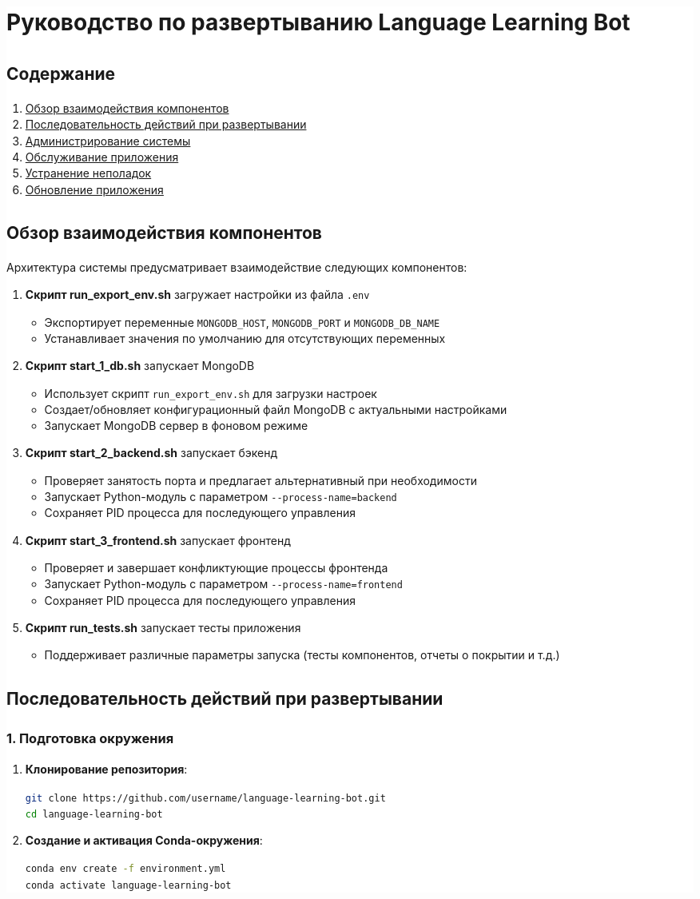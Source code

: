 # Руководство по развертыванию Language Learning Bot

## Содержание
1. [Обзор взаимодействия компонентов](#обзор-взаимодействия-компонентов)
2. [Последовательность действий при развертывании](#последовательность-действий-при-развертывании)
3. [Администрирование системы](#администрирование-системы)
4. [Обслуживание приложения](#обслуживание-приложения)
5. [Устранение неполадок](#устранение-неполадок)
6. [Обновление приложения](#обновление-приложения)

## Обзор взаимодействия компонентов

Архитектура системы предусматривает взаимодействие следующих компонентов:

1. **Скрипт run_export_env.sh** загружает настройки из файла `.env`
   - Экспортирует переменные `MONGODB_HOST`, `MONGODB_PORT` и `MONGODB_DB_NAME` 
   - Устанавливает значения по умолчанию для отсутствующих переменных

2. **Скрипт start_1_db.sh** запускает MongoDB
   - Использует скрипт `run_export_env.sh` для загрузки настроек
   - Создает/обновляет конфигурационный файл MongoDB с актуальными настройками
   - Запускает MongoDB сервер в фоновом режиме

3. **Скрипт start_2_backend.sh** запускает бэкенд
   - Проверяет занятость порта и предлагает альтернативный при необходимости
   - Запускает Python-модуль с параметром `--process-name=backend`
   - Сохраняет PID процесса для последующего управления

4. **Скрипт start_3_frontend.sh** запускает фронтенд
   - Проверяет и завершает конфликтующие процессы фронтенда
   - Запускает Python-модуль с параметром `--process-name=frontend`
   - Сохраняет PID процесса для последующего управления

5. **Скрипт run_tests.sh** запускает тесты приложения
   - Поддерживает различные параметры запуска (тесты компонентов, отчеты о покрытии и т.д.)

## Последовательность действий при развертывании

### 1. Подготовка окружения

1. **Клонирование репозитория**:
   ```bash
   git clone https://github.com/username/language-learning-bot.git
   cd language-learning-bot
   ```

2. **Создание и активация Conda-окружения**:
   ```bash
   conda env create -f environment.yml
   conda activate language-learning-bot
   ```
